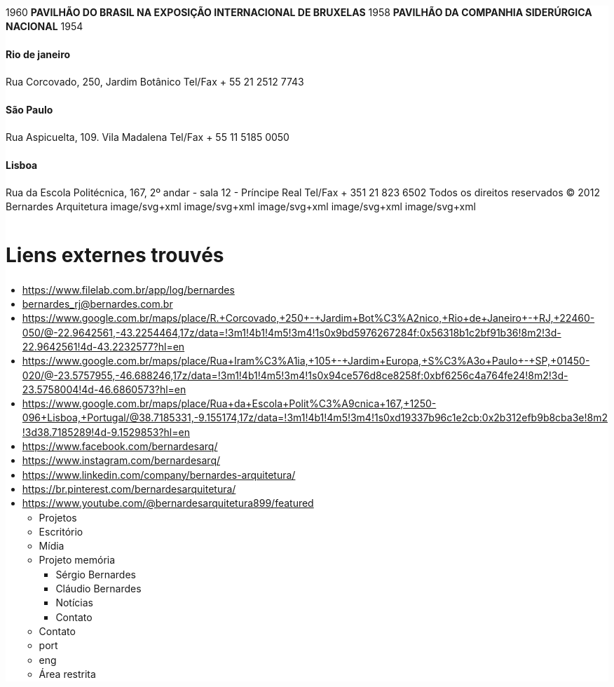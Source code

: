 1960
**PAVILHÃO DO BRASIL NA EXPOSIÇÃO INTERNACIONAL DE BRUXELAS**
1958
**PAVILHÃO DA COMPANHIA SIDERÚRGICA NACIONAL**
1954
#### Rio de janeiro
Rua Corcovado, 250, Jardim Botânico
Tel/Fax + 55 21 2512 7743
#### São Paulo
Rua Aspicuelta, 109. Vila Madalena
Tel/Fax + 55 11 5185 0050
#### Lisboa
Rua da Escola Politécnica, 167, 2º andar - sala 12 - Príncipe Real
Tel/Fax + 351 21 823 6502
Todos os direitos reservados © 2012 Bernardes Arquitetura
image/svg+xml
image/svg+xml
image/svg+xml
image/svg+xml
image/svg+xml


# Liens externes trouvés
- https://www.filelab.com.br/app/log/bernardes
- bernardes_rj@bernardes.com.br
- https://www.google.com.br/maps/place/R.+Corcovado,+250+-+Jardim+Bot%C3%A2nico,+Rio+de+Janeiro+-+RJ,+22460-050/@-22.9642561,-43.2254464,17z/data=!3m1!4b1!4m5!3m4!1s0x9bd5976267284f:0x56318b1c2bf91b36!8m2!3d-22.9642561!4d-43.2232577?hl=en
- https://www.google.com.br/maps/place/Rua+Iram%C3%A1ia,+105+-+Jardim+Europa,+S%C3%A3o+Paulo+-+SP,+01450-020/@-23.5757955,-46.688246,17z/data=!3m1!4b1!4m5!3m4!1s0x94ce576d8ce8258f:0xbf6256c4a764fe24!8m2!3d-23.5758004!4d-46.6860573?hl=en
- https://www.google.com.br/maps/place/Rua+da+Escola+Polit%C3%A9cnica+167,+1250-096+Lisboa,+Portugal/@38.7185331,-9.155174,17z/data=!3m1!4b1!4m5!3m4!1s0xd19337b96c1e2cb:0x2b312efb9b8cba3e!8m2!3d38.7185289!4d-9.1529853?hl=en
- https://www.facebook.com/bernardesarq/
- https://www.instagram.com/bernardesarq/
- https://www.linkedin.com/company/bernardes-arquitetura/
- https://br.pinterest.com/bernardesarquitetura/
- https://www.youtube.com/@bernardesarquitetura899/featured
  * Projetos
  * Escritório
  * Mídia
  * Projeto memória
    * Sérgio Bernardes
    * Cláudio Bernardes
    * Notícias
    * Contato
  * Contato
  * port
  * eng
  * Área restrita
